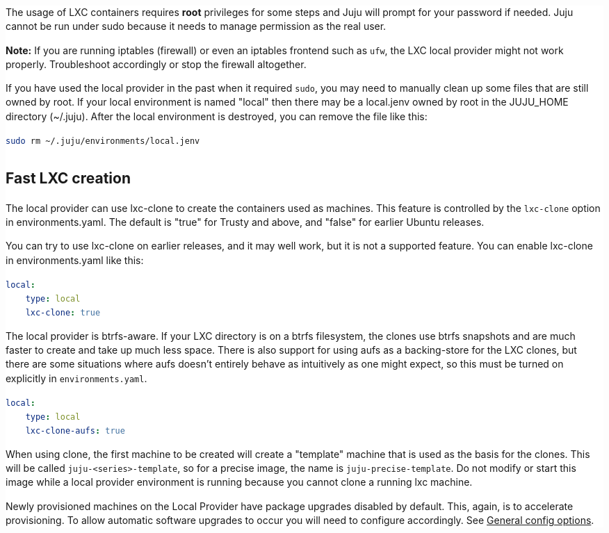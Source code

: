 The usage of LXC containers requires **root** privileges for some steps and
Juju will prompt for your password if needed. Juju cannot be run under sudo
because it needs to manage permission as the real user.

**Note:** If you are running iptables (firewall) or even an iptables frontend
such as `ufw`, the LXC local provider might not work properly. Troubleshoot
accordingly or stop the firewall altogether.

If you have used the local provider in the past when it required `sudo`, you may
need to manually clean up some files that are still owned by root. If your local
environment is named "local" then there may be a local.jenv owned by root in the
JUJU_HOME directory (~/.juju). After the local environment is destroyed, you can
remove the file like this:

```bash
sudo rm ~/.juju/environments/local.jenv
```


## Fast LXC creation

The local provider can use lxc-clone to create the containers used as machines.
This feature is controlled by the `lxc-clone` option in environments.yaml. The
default is "true" for Trusty and above, and "false" for earlier Ubuntu releases.

You can try to use lxc-clone on earlier releases, and it may well work, but it
is not a supported feature. You can enable lxc-clone in environments.yaml like
this:

```yaml
local:
    type: local
    lxc-clone: true
```

The local provider is btrfs-aware. If your LXC directory is on a btrfs
filesystem, the clones use btrfs snapshots and are much faster to create and
take up much less space. There is also support for using aufs as a
backing-store for the LXC clones, but there are some situations where aufs
doesn’t entirely behave as intuitively as one might expect, so this must be
turned on explicitly in `environments.yaml`.

```yaml
local:
    type: local
    lxc-clone-aufs: true
```

When using clone, the first machine to be created will create a "template"
machine that is used as the basis for the clones. This will be called
`juju-<series>-template`, so for a precise image, the name is
`juju-precise-template`. Do not modify or start this image while a local
provider environment is running because you cannot clone a running lxc machine.

Newly provisioned machines on the Local Provider have package upgrades disabled
by default. This, again, is to accelerate provisioning. To allow automatic
software upgrades to occur you will need to configure accordingly. See
[General config options](./config-general.html#local-provider).
